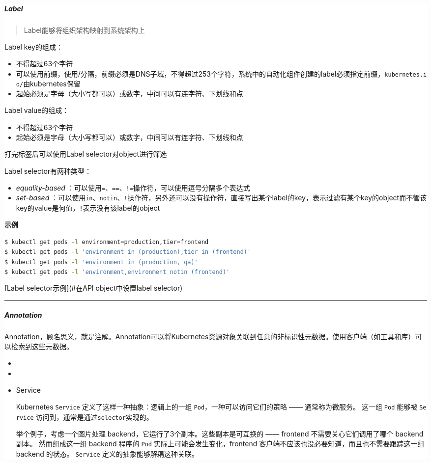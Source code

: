 ##### Label

> Label能够将组织架构映射到系统架构上

Label key的组成：

- 不得超过63个字符
- 可以使用前缀，使用/分隔，前缀必须是DNS子域，不得超过253个字符，系统中的自动化组件创建的label必须指定前缀，`kubernetes.io/`由kubernetes保留
- 起始必须是字母（大小写都可以）或数字，中间可以有连字符、下划线和点

Label value的组成：

- 不得超过63个字符
- 起始必须是字母（大小写都可以）或数字，中间可以有连字符、下划线和点



打完标签后可以使用Label selector对object进行筛选

Label selector有两种类型：

- *equality-based* ：可以使用`=`、`==`、`!=`操作符，可以使用逗号分隔多个表达式
- *set-based* ：可以使用`in`、`notin`、`!`操作符，另外还可以没有操作符，直接写出某个label的key，表示过滤有某个key的object而不管该key的value是何值，`!`表示没有该label的object

**示例**

```bash
$ kubectl get pods -l environment=production,tier=frontend
$ kubectl get pods -l 'environment in (production),tier in (frontend)'
$ kubectl get pods -l 'environment in (production, qa)'
$ kubectl get pods -l 'environment,environment notin (frontend)'
```

[Label selector示例](#在API object中设置label selector)



---

##### Annotation

Annotation，顾名思义，就是注解。Annotation可以将Kubernetes资源对象关联到任意的非标识性元数据。使用客户端（如工具和库）可以检索到这些元数据。













- 

- 

- Service

  Kubernetes `Service` 定义了这样一种抽象：逻辑上的一组 `Pod`，一种可以访问它们的策略 —— 通常称为微服务。 这一组 `Pod` 能够被 `Service` 访问到，通常是通过`selector`实现的。

  举个例子，考虑一个图片处理 backend，它运行了3个副本。这些副本是可互换的 —— frontend 不需要关心它们调用了哪个 backend 副本。 然而组成这一组 backend 程序的 `Pod` 实际上可能会发生变化，frontend 客户端不应该也没必要知道，而且也不需要跟踪这一组 backend 的状态。 `Service` 定义的抽象能够解耦这种关联。
